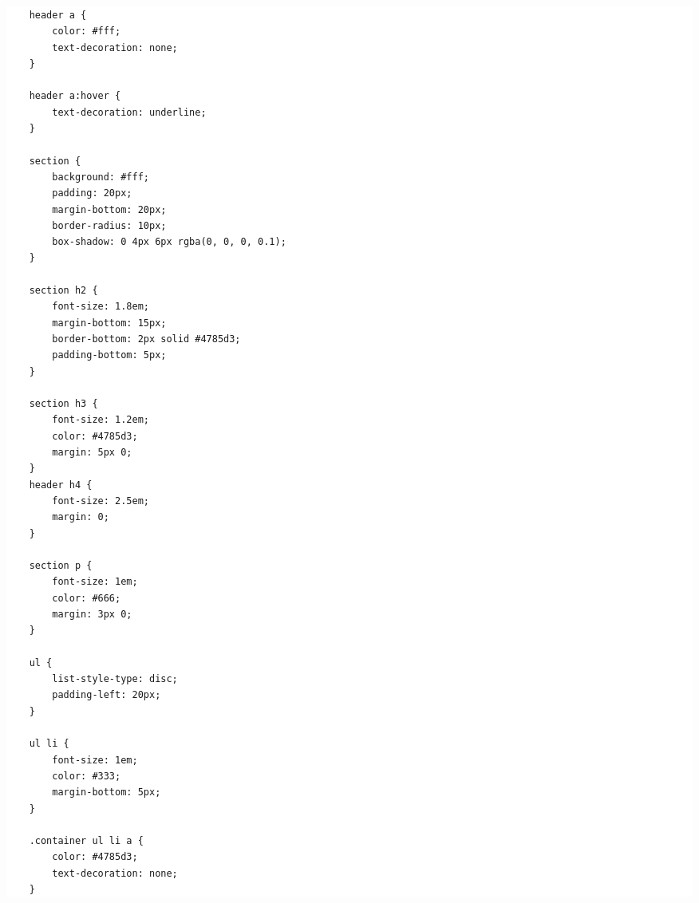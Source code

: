         header a {
            color: #fff;
            text-decoration: none;
        }

        header a:hover {
            text-decoration: underline;
        }

        section {
            background: #fff;
            padding: 20px;
            margin-bottom: 20px;
            border-radius: 10px;
            box-shadow: 0 4px 6px rgba(0, 0, 0, 0.1);
        }

        section h2 {
            font-size: 1.8em;
            margin-bottom: 15px;
            border-bottom: 2px solid #4785d3;
            padding-bottom: 5px;
        }

        section h3 {
            font-size: 1.2em;
            color: #4785d3;
            margin: 5px 0;
        }
        header h4 {
            font-size: 2.5em;
            margin: 0;
        }
        
        section p {
            font-size: 1em;
            color: #666;
            margin: 3px 0;
        }

        ul {
            list-style-type: disc;
            padding-left: 20px;
        }

        ul li {
            font-size: 1em;
            color: #333;
            margin-bottom: 5px;
        }

        .container ul li a {
            color: #4785d3;
            text-decoration: none;
        }
